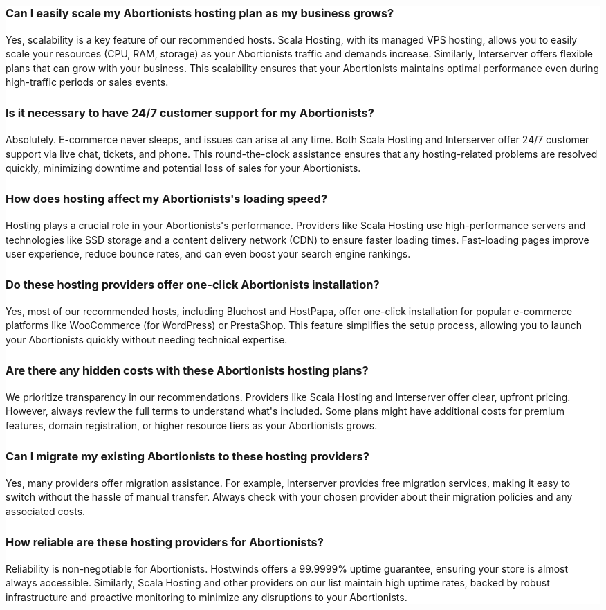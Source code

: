 ### Can I easily scale my Abortionists hosting plan as my business grows? 
Yes, scalability is a key feature of our recommended hosts. Scala Hosting, with its managed VPS hosting, allows you to easily scale your resources (CPU, RAM, storage) as your Abortionists traffic and demands increase. Similarly, Interserver offers flexible plans that can grow with your business. This scalability ensures that your Abortionists maintains optimal performance even during high-traffic periods or sales events.

### Is it necessary to have 24/7 customer support for my Abortionists? 
Absolutely. E-commerce never sleeps, and issues can arise at any time. Both Scala Hosting and Interserver offer 24/7 customer support via live chat, tickets, and phone. This round-the-clock assistance ensures that any hosting-related problems are resolved quickly, minimizing downtime and potential loss of sales for your Abortionists.

### How does hosting affect my Abortionists's loading speed? 
Hosting plays a crucial role in your Abortionists's performance. Providers like Scala Hosting use high-performance servers and technologies like SSD storage and a content delivery network (CDN) to ensure faster loading times. Fast-loading pages improve user experience, reduce bounce rates, and can even boost your search engine rankings.

### Do these hosting providers offer one-click Abortionists installation? 
Yes, most of our recommended hosts, including Bluehost and HostPapa, offer one-click installation for popular e-commerce platforms like WooCommerce (for WordPress) or PrestaShop. This feature simplifies the setup process, allowing you to launch your Abortionists quickly without needing technical expertise.

### Are there any hidden costs with these Abortionists hosting plans? 
We prioritize transparency in our recommendations. Providers like Scala Hosting and Interserver offer clear, upfront pricing. However, always review the full terms to understand what's included. Some plans might have additional costs for premium features, domain registration, or higher resource tiers as your Abortionists grows.

### Can I migrate my existing Abortionists to these hosting providers? 
Yes, many providers offer migration assistance. For example, Interserver provides free migration services, making it easy to switch without the hassle of manual transfer. Always check with your chosen provider about their migration policies and any associated costs.

### How reliable are these hosting providers for Abortionists? 
Reliability is non-negotiable for Abortionists. Hostwinds offers a 99.9999% uptime guarantee, ensuring your store is almost always accessible. Similarly, Scala Hosting and other providers on our list maintain high uptime rates, backed by robust infrastructure and proactive monitoring to minimize any disruptions to your Abortionists.
